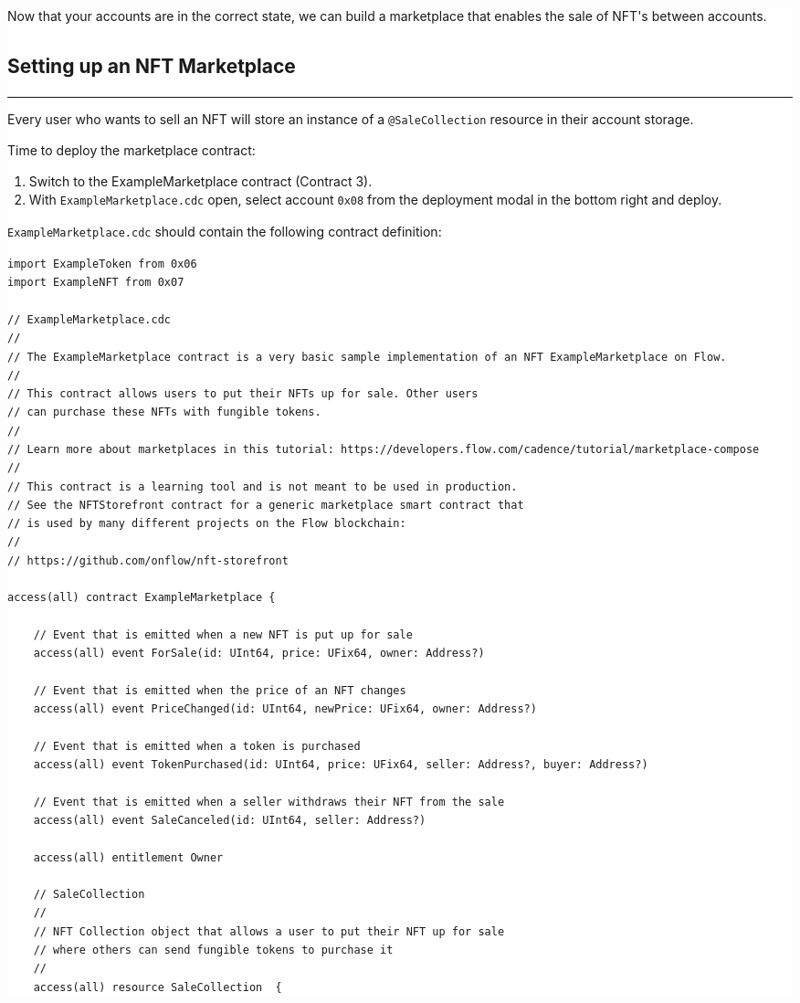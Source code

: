 Now that your accounts are in the correct state, we can build a marketplace that enables the sale of NFT's between accounts.

## Setting up an NFT **Marketplace**

---

Every user who wants to sell an NFT will store an instance of a `@SaleCollection` resource in their account storage.

Time to deploy the marketplace contract:

<Callout type="info">

1. Switch to the ExampleMarketplace contract (Contract 3).<br/>
2. With `ExampleMarketplace.cdc` open, select account `0x08` from the deployment modal in the bottom right and deploy.

</Callout>

`ExampleMarketplace.cdc` should contain the following contract definition:

```cadence ExampleMarketplace.cdc
import ExampleToken from 0x06
import ExampleNFT from 0x07

// ExampleMarketplace.cdc
//
// The ExampleMarketplace contract is a very basic sample implementation of an NFT ExampleMarketplace on Flow.
//
// This contract allows users to put their NFTs up for sale. Other users
// can purchase these NFTs with fungible tokens.
//
// Learn more about marketplaces in this tutorial: https://developers.flow.com/cadence/tutorial/marketplace-compose
//
// This contract is a learning tool and is not meant to be used in production.
// See the NFTStorefront contract for a generic marketplace smart contract that
// is used by many different projects on the Flow blockchain:
//
// https://github.com/onflow/nft-storefront

access(all) contract ExampleMarketplace {

    // Event that is emitted when a new NFT is put up for sale
    access(all) event ForSale(id: UInt64, price: UFix64, owner: Address?)

    // Event that is emitted when the price of an NFT changes
    access(all) event PriceChanged(id: UInt64, newPrice: UFix64, owner: Address?)

    // Event that is emitted when a token is purchased
    access(all) event TokenPurchased(id: UInt64, price: UFix64, seller: Address?, buyer: Address?)

    // Event that is emitted when a seller withdraws their NFT from the sale
    access(all) event SaleCanceled(id: UInt64, seller: Address?)

    access(all) entitlement Owner

    // SaleCollection
    //
    // NFT Collection object that allows a user to put their NFT up for sale
    // where others can send fungible tokens to purchase it
    //
    access(all) resource SaleCollection  {

```